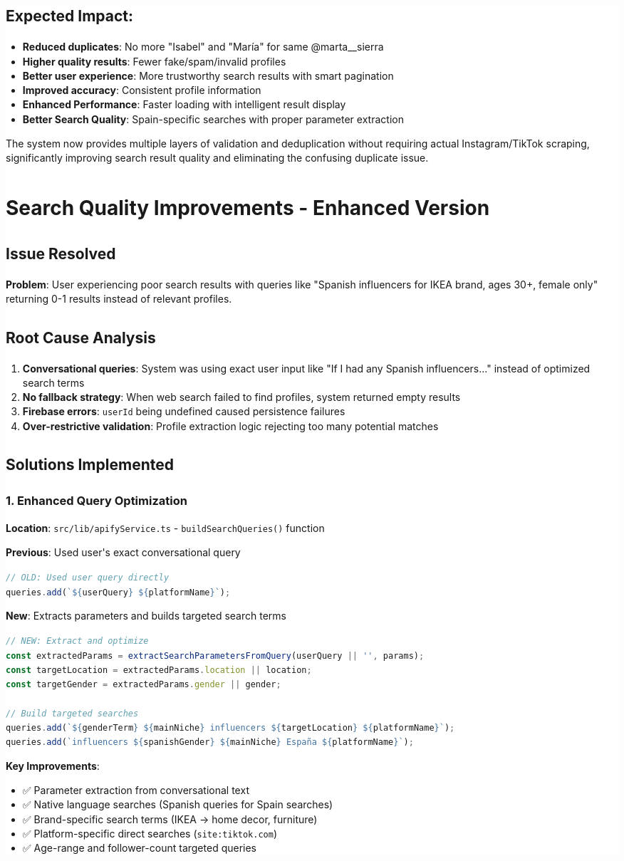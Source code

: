 ## Expected Impact:
- **Reduced duplicates**: No more "Isabel" and "María" for same @marta__sierra
- **Higher quality results**: Fewer fake/spam/invalid profiles
- **Better user experience**: More trustworthy search results with smart pagination
- **Improved accuracy**: Consistent profile information
- **Enhanced Performance**: Faster loading with intelligent result display
- **Better Search Quality**: Spain-specific searches with proper parameter extraction

The system now provides multiple layers of validation and deduplication without requiring actual Instagram/TikTok scraping, significantly improving search result quality and eliminating the confusing duplicate issue. 

# Search Quality Improvements - Enhanced Version

## Issue Resolved
**Problem**: User experiencing poor search results with queries like "Spanish influencers for IKEA brand, ages 30+, female only" returning 0-1 results instead of relevant profiles.

## Root Cause Analysis
1. **Conversational queries**: System was using exact user input like "If I had any Spanish influencers..." instead of optimized search terms
2. **No fallback strategy**: When web search failed to find profiles, system returned empty results
3. **Firebase errors**: `userId` being undefined caused persistence failures
4. **Over-restrictive validation**: Profile extraction logic rejecting too many potential matches

## Solutions Implemented

### 1. Enhanced Query Optimization 
**Location**: `src/lib/apifyService.ts` - `buildSearchQueries()` function

**Previous**: Used user's exact conversational query
```typescript
// OLD: Used user query directly
queries.add(`${userQuery} ${platformName}`);
```

**New**: Extracts parameters and builds targeted search terms
```typescript
// NEW: Extract and optimize
const extractedParams = extractSearchParametersFromQuery(userQuery || '', params);
const targetLocation = extractedParams.location || location;
const targetGender = extractedParams.gender || gender;

// Build targeted searches
queries.add(`${genderTerm} ${mainNiche} influencers ${targetLocation} ${platformName}`);
queries.add(`influencers ${spanishGender} ${mainNiche} España ${platformName}`);
```

**Key Improvements**:
- ✅ Parameter extraction from conversational text
- ✅ Native language searches (Spanish queries for Spain searches)
- ✅ Brand-specific search terms (IKEA → home decor, furniture)
- ✅ Platform-specific direct searches (`site:tiktok.com`)
- ✅ Age-range and follower-count targeted queries

